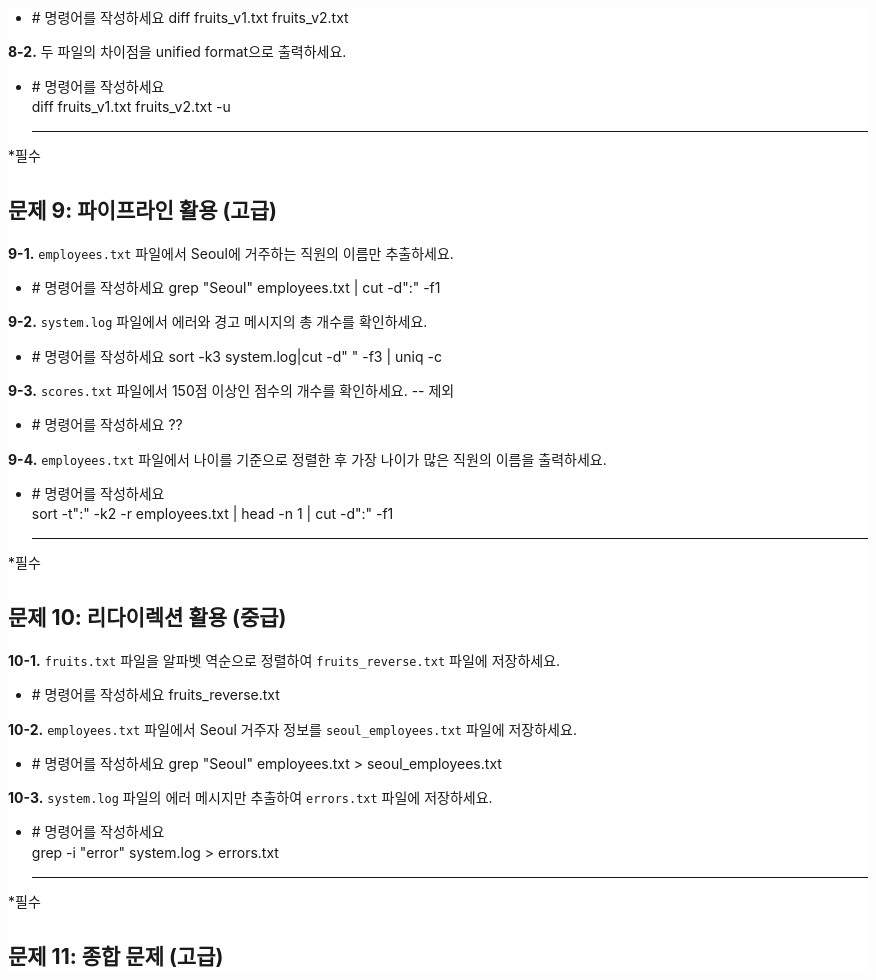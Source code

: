 * \# 명령어를 작성하세요
diff fruits_v1.txt fruits_v2.txt

**8-2.** 두 파일의 차이점을 unified format으로 출력하세요.

* \# 명령어를 작성하세요  
diff fruits_v1.txt fruits_v2.txt -u

  ---
 *필수
  ## **문제 9: 파이프라인 활용 (고급)**

**9-1.** `employees.txt` 파일에서 Seoul에 거주하는 직원의 이름만 추출하세요.

* \# 명령어를 작성하세요
grep "Seoul" employees.txt | cut -d":" -f1

**9-2.** `system.log` 파일에서 에러와 경고 메시지의 총 개수를 확인하세요.

* \# 명령어를 작성하세요
sort -k3  system.log|cut -d" " -f3 | uniq -c

**9-3.** `scores.txt` 파일에서 150점 이상인 점수의 개수를 확인하세요.
 -- 제외
* \# 명령어를 작성하세요
??

**9-4.** `employees.txt` 파일에서 나이를 기준으로 정렬한 후 가장 나이가 많은 직원의 이름을 출력하세요.

* \# 명령어를 작성하세요  
sort -t":" -k2 -r employees.txt | head -n 1 | cut -d":" -f1  

  ---
 *필수
  ## **문제 10: 리다이렉션 활용 (중급)**

**10-1.** `fruits.txt` 파일을 알파벳 역순으로 정렬하여 `fruits_reverse.txt` 파일에 저장하세요.

* \# 명령어를 작성하세요
fruits_reverse.txt 

**10-2.** `employees.txt` 파일에서 Seoul 거주자 정보를 `seoul_employees.txt` 파일에 저장하세요.

* \# 명령어를 작성하세요
grep "Seoul" employees.txt > seoul_employees.txt


**10-3.** `system.log` 파일의 에러 메시지만 추출하여 `errors.txt` 파일에 저장하세요.

* \# 명령어를 작성하세요  
grep -i "error"  system.log > errors.txt

  ---
 *필수
  ## **문제 11: 종합 문제 (고급)**
